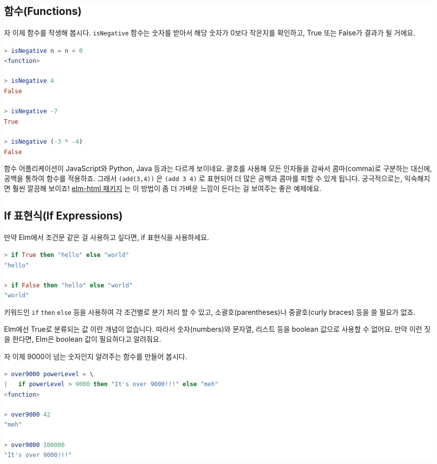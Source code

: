 ## 함수\(Functions\)

자 이제 함수를 작생해 봅시다. `isNegative` 함수는 숫자를 받아서 해당 숫자가 0보다 작은지를 확인하고, True 또는 False가 결과가 될 거에요.

```elm
> isNegative n = n < 0
<function>

> isNegative 4
False

> isNegative -7
True

> isNegative (-3 * -4)
False
```

함수 어플리케이션이 JavaScript와 Python, Java 등과는 다르게 보이네요. 괄호를 사용해 모든 인자들을 감싸서 콤마\(comma\)로 구분하는 대신에,  공백을 통하여 함수를 적용하죠. 그래서 `(add(3,4))` 은 `(add 3 4)` 로 표현되어 더 많은 공백과 콤마를 피할 수 있게 됩니다. 궁극적으로는, 익숙해지면 훨씬 깔끔해 보이죠! [elm-html 패키지](http://elm-lang.org/blog/blazing-fast-html) 는 이 방법이 좀 더 가벼운 느낌이 든다는 걸 보여주는 좋은 예제에요.

## If 표현식\(If Expressions\)

만약 Elm에서 조건문 같은 걸 사용하고 싶다면, if 표현식을 사용하세요.

```elm
> if True then "hello" else "world"
"hello"

> if False then "hello" else "world"
"world"
```

키워드인 `if` `then` `else` 등을 사용하여 각 조건별로 분기 처리 할 수 있고, 소괄호\(parentheses\)나 중괄호\(curly braces\) 등을 쓸 필요가 없죠.

Elm에선 True로 분류되는 값 이란 개념이 없습니다. 따라서 숫자\(numbers\)와 문자열, 리스트 등을 boolean 값으로 사용할 수 없어요. 만약 이런 짓을 한다면,  Elm은 boolean 값이 필요하다고 알려줘요.

자 이제 9000이 넘는 숫자인지 알려주는 함수를 만들어 봅시다.

```elm
> over9000 powerLevel = \
|   if powerLevel > 9000 then "It's over 9000!!!" else "meh"
<function>

> over9000 42
"meh"

> over9000 100000
"It's over 9000!!!"
```
